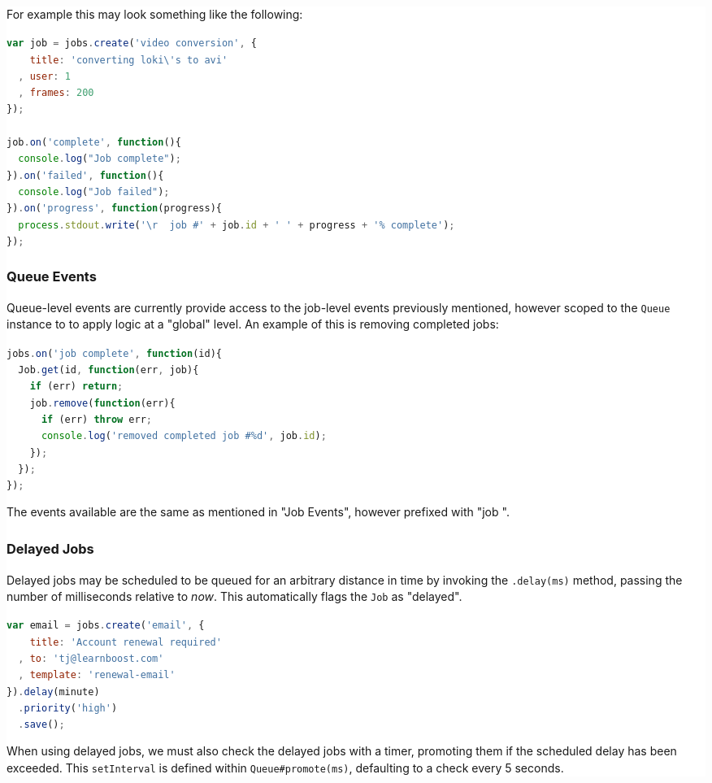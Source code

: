  For example this may look something like the following:

```js
var job = jobs.create('video conversion', {
    title: 'converting loki\'s to avi'
  , user: 1
  , frames: 200
});

job.on('complete', function(){
  console.log("Job complete");
}).on('failed', function(){
  console.log("Job failed");
}).on('progress', function(progress){
  process.stdout.write('\r  job #' + job.id + ' ' + progress + '% complete');
});
```

### Queue Events

 Queue-level events are currently provide access to the job-level events previously mentioned, however scoped to the `Queue` instance to to apply logic at a "global" level. An example of this is removing completed jobs:
 
```js
jobs.on('job complete', function(id){
  Job.get(id, function(err, job){
    if (err) return;
    job.remove(function(err){
      if (err) throw err;
      console.log('removed completed job #%d', job.id);
    });
  });
});
```

 The events available are the same as mentioned in "Job Events", however prefixed with "job ". 

### Delayed Jobs

  Delayed jobs may be scheduled to be queued for an arbitrary distance in time by invoking the `.delay(ms)` method, passing the number of milliseconds relative to _now_. This automatically flags the `Job` as "delayed". 

```js
var email = jobs.create('email', {
    title: 'Account renewal required'
  , to: 'tj@learnboost.com'
  , template: 'renewal-email'
}).delay(minute)
  .priority('high')
  .save();
```

When using delayed jobs, we must also check the delayed jobs with a timer, promoting them if the scheduled delay has been exceeded. This `setInterval` is defined within `Queue#promote(ms)`, defaulting to a check every 5 seconds.
